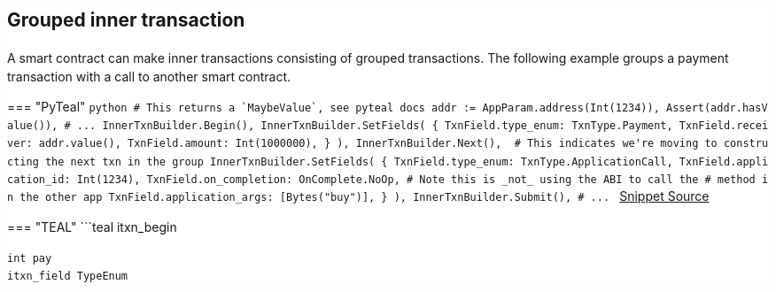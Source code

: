 ## Grouped inner transaction

A smart contract can make inner transactions consisting of grouped transactions. The following example groups a payment transaction with a call to another smart contract.

=== "PyTeal"
	<!-- ===PYTEAL_GROUPED_ITXN=== -->
	```python
	        # This returns a `MaybeValue`, see pyteal docs
	        addr := AppParam.address(Int(1234)),
	        Assert(addr.hasValue()),
	        # ...
	        InnerTxnBuilder.Begin(),
	        InnerTxnBuilder.SetFields(
	            {
	                TxnField.type_enum: TxnType.Payment,
	                TxnField.receiver: addr.value(),
	                TxnField.amount: Int(1000000),
	            }
	        ),
	        InnerTxnBuilder.Next(),  # This indicates we're moving to constructing the next txn in the group
	        InnerTxnBuilder.SetFields(
	            {
	                TxnField.type_enum: TxnType.ApplicationCall,
	                TxnField.application_id: Int(1234),
	                TxnField.on_completion: OnComplete.NoOp,
	                # Note this is _not_ using the ABI to call the
	                # method in the other app
	                TxnField.application_args: [Bytes("buy")],
	            }
	        ),
	        InnerTxnBuilder.Submit(),
	        # ...
	```
	[Snippet Source](https://github.com/barnjamin/pyteal/blob/examples-for-docs/_examples/itxn.py#L172-L197)
	<!-- ===PYTEAL_GROUPED_ITXN=== -->

=== "TEAL"
	<!-- ===TEAL_GROUPED_ITXN=== -->
	```teal
	itxn_begin

	int pay
	itxn_field TypeEnum
